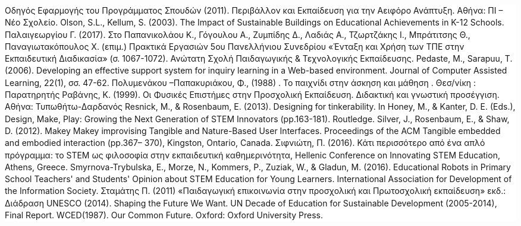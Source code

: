 Οδηγός Εφαρμογής του Προγράμματος Σπουδών (2011). Περιβάλλον και Εκπαίδευση για την Αειφόρο Ανάπτυξη. Αθήνα: ΠΙ – Νέο Σχολείο.
Olson, S.L., Kellum, S. (2003). The Impact of Sustainable Buildings on Educational Achievements in K-12 Schools.
Παλαιγεωργίου Γ. (2017). Στο Παπανικολάου Κ., Γόγουλου Α., Ζυμπίδης Δ., Λαδιάς Α., Τζωρτζάκης Ι., Μπράτιτσης Θ., Παναγιωτακόπουλος Χ. (επιμ.) Πρακτικά Εργασιών 5ου Πανελλήνιου Συνεδρίου «Ένταξη και Χρήση των ΤΠΕ στην Εκπαιδευτική Διαδικασία» (σ. 1067-1072). Ανώτατη Σχολή Παιδαγωγικής & Τεχνολογικής Εκπαίδευσης.
Pedaste, M., Sarapuu, T. (2006). Developing an effective support system for inquiry learning in a Web-based environment. Journal of Computer Assisted Learning, 22(1), σσ. 47-62.
Πολυμενάκου –Παπακυριάκου, Φ., (1988) . Το παιχνίδι στην άσκηση και μάθηση . Θεσ/νίκη : Παρατηρητής 
Ραβάνης, Κ. (1999). Οι Φυσικές Επιστήµες στην Προσχολική Εκπαίδευση. ∆ιδακτική και γνωστική προσέγγιση. Αθήνα: Τυπωθήτω-∆αρδανός
Resnick, M., & Rosenbaum, E. (2013). Designing for tinkerability. In Honey, M., & Kanter, D. E. (Eds.), Design, Make, Play: Growing the Next Generation of STEM Innovators (pp.163-181). Routledge.
Silver, J., Rosenbaum, E., & Shaw, D. (2012). Makey Makey improvising Tangible and Nature-Based User Interfaces. Proceedings of the ACM Tangible embedded and embodied interaction (pp.367– 370), Kingston, Ontario, Canada.
Σιφνιώτη, Π. (2016). Κάτι περισσότερο από ένα απλό πρόγραμμα: το STEM ως φιλοσοφία στην εκπαιδευτική καθημερινότητα, Hellenic Conference on Innovating STEM Education, Athens, Greece.
Smyrnova-Trybulska, E., Morze, N., Kommers, P., Zuziak, W., & Gladun, M. (2016). Educational Robots in Primary School Teachers' and Students' Opinion about STEM Education for Young Learners. International Association for Development of the Information Society.
Σταμάτης Π. (2011) «Παιδαγωγική επικοινωνία στην προσχολική και Πρωτοσχολική εκπαίδευση» εκδ.: Διάδραση 
UNESCO (2014). Shaping the Future We Want. UN Decade of Education for Sustainable Development (2005-2014), Final Report.
WCED(1987). Our Common Future. Oxford: Oxford University Press.




